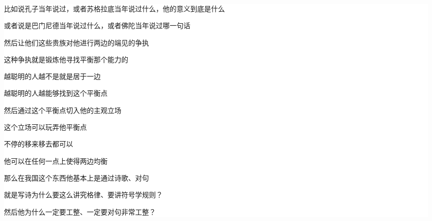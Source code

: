 比如说孔子当年说过，或者苏格拉底当年说过什么，他的意义到底是什么

或者说是巴门尼德当年说过什么，或者佛陀当年说过哪一句话

然后让他们这些贵族对他进行两边的端见的争执

这种争执就是锻炼他寻找平衡那个能力的

越聪明的人越不是就是居于一边

越聪明的人越能够找到这个平衡点

然后通过这个平衡点切入他的主观立场

这个立场可以玩弄他平衡点

不停的移来移去都可以

他可以在任何一点上使得两边均衡

那么在我国这个东西他基本上是通过诗歌、对句

就是写诗为什么要这么讲究格律、要讲符号学规则？

然后他为什么一定要工整、一定要对句非常工整？

